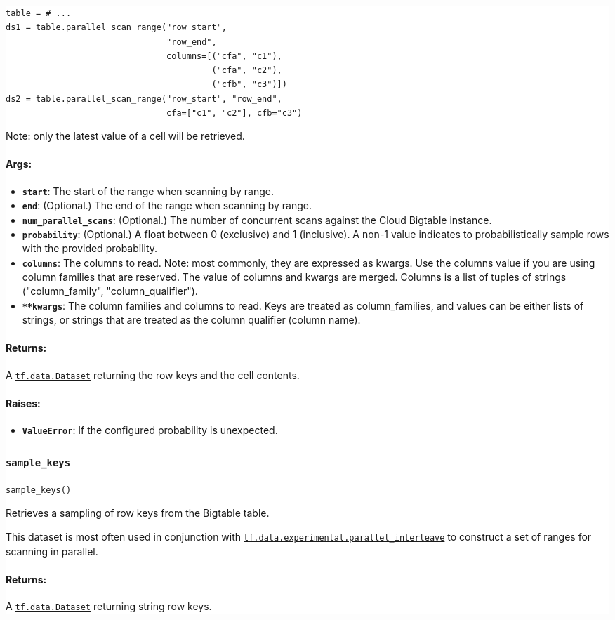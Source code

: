 ```
table = # ...
ds1 = table.parallel_scan_range("row_start",
                                "row_end",
                                columns=[("cfa", "c1"),
                                         ("cfa", "c2"),
                                         ("cfb", "c3")])
ds2 = table.parallel_scan_range("row_start", "row_end",
                                cfa=["c1", "c2"], cfb="c3")
```

Note: only the latest value of a cell will be retrieved.

#### Args:

* <b>`start`</b>: The start of the range when scanning by range.
* <b>`end`</b>: (Optional.) The end of the range when scanning by range.
* <b>`num_parallel_scans`</b>: (Optional.) The number of concurrent scans against the
    Cloud Bigtable instance.
* <b>`probability`</b>: (Optional.) A float between 0 (exclusive) and 1 (inclusive).
    A non-1 value indicates to probabilistically sample rows with the
    provided probability.
* <b>`columns`</b>: The columns to read. Note: most commonly, they are expressed as
    kwargs. Use the columns value if you are using column families that are
    reserved. The value of columns and kwargs are merged. Columns is a list
    of tuples of strings ("column_family", "column_qualifier").
* <b>`**kwargs`</b>: The column families and columns to read. Keys are treated as
    column_families, and values can be either lists of strings, or strings
    that are treated as the column qualifier (column name).


#### Returns:

A <a href="../../../tf/data/Dataset.md"><code>tf.data.Dataset</code></a> returning the row keys and the cell contents.


#### Raises:

* <b>`ValueError`</b>: If the configured probability is unexpected.

<h3 id="sample_keys"><code>sample_keys</code></h3>

``` python
sample_keys()
```

Retrieves a sampling of row keys from the Bigtable table.

This dataset is most often used in conjunction with
<a href="../../../tf/data/experimental/parallel_interleave.md"><code>tf.data.experimental.parallel_interleave</code></a> to construct a set of ranges for
scanning in parallel.

#### Returns:

A <a href="../../../tf/data/Dataset.md"><code>tf.data.Dataset</code></a> returning string row keys.
